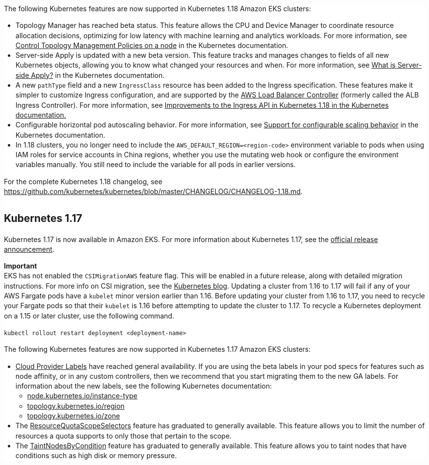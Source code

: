 The following Kubernetes features are now supported in Kubernetes 1\.18 Amazon EKS clusters:
+ Topology Manager has reached beta status\. This feature allows the CPU and Device Manager to coordinate resource allocation decisions, optimizing for low latency with machine learning and analytics workloads\. For more information, see [Control Topology Management Policies on a node](https://kubernetes.io/docs/tasks/administer-cluster/topology-manager/) in the Kubernetes documentation\.
+ Server\-side Apply is updated with a new beta version\. This feature tracks and manages changes to fields of all new Kubernetes objects, allowing you to know what changed your resources and when\. For more information, see [What is Server\-side Apply?](https://kubernetes.io/blog/2020/04/01/kubernetes-1.18-feature-server-side-apply-beta-2/#what-is-server-side-apply) in the Kubernetes documentation\.
+  A new `pathType` field and a new `IngressClass` resource has been added to the Ingress specification\. These features make it simpler to customize Ingress configuration, and are supported by the [AWS Load Balancer Controller](alb-ingress.md) \(formerly called the ALB Ingress Controller\)\. For more information, see [Improvements to the Ingress API in Kubernetes 1\.18 in the Kubernetes documentation\.](https://kubernetes.io/blog/2020/04/02/improvements-to-the-ingress-api-in-kubernetes-1.18/)
+ Configurable horizontal pod autoscaling behavior\. For more information, see [Support for configurable scaling behavior](https://kubernetes.io/docs/tasks/run-application/horizontal-pod-autoscale/#support-for-configurable-scaling-behavior) in the Kubernetes documentation\.
+ In 1\.18 clusters, you no longer need to include the `AWS_DEFAULT_REGION=<region-code>` environment variable to pods when using IAM roles for service accounts in China regions, whether you use the mutating web hook or configure the environment variables manually\. You still need to include the variable for all pods in earlier versions\.

For the complete Kubernetes 1\.18 changelog, see [https://github\.com/kubernetes/kubernetes/blob/master/CHANGELOG/CHANGELOG\-1\.18\.md](https://github.com/kubernetes/kubernetes/blob/master/CHANGELOG/CHANGELOG-1.18.md)\.

## Kubernetes 1\.17<a name="kubernetes-1.17"></a>

Kubernetes 1\.17 is now available in Amazon EKS\. For more information about Kubernetes 1\.17, see the [official release announcement](https://kubernetes.io/blog/2019/12/09/kubernetes-1-17-release-announcement/)\.

**Important**  
EKS has not enabled the `CSIMigrationAWS` feature flag\. This will be enabled in a future release, along with detailed migration instructions\. For more info on CSI migration, see the [Kubernetes blog](https://kubernetes.io/blog/2019/12/09/kubernetes-1-17-feature-csi-migration-beta/)\.
Updating a cluster from 1\.16 to 1\.17 will fail if any of your AWS Fargate pods have a `kubelet` minor version earlier than 1\.16\. Before updating your cluster from 1\.16 to 1\.17, you need to recycle your Fargate pods so that their `kubelet` is 1\.16 before attempting to update the cluster to 1\.17\. To recycle a Kubernetes deployment on a 1\.15 or later cluster, use the following command\.  

  ```
  kubectl rollout restart deployment <deployment-name>
  ```

The following Kubernetes features are now supported in Kubernetes 1\.17 Amazon EKS clusters:
+ [Cloud Provider Labels](https://kubernetes.io/docs/reference/kubernetes-api/labels-annotations-taints) have reached general availability\. If you are using the beta labels in your pod specs for features such as node affinity, or in any custom controllers, then we recommend that you start migrating them to the new GA labels\. For information about the new labels, see the following Kubernetes documentation:
  + [ node\.kubernetes\.io/instance\-type](https://kubernetes.io/docs/reference/labels-annotations-taints/#nodekubernetesioinstance-type)
  + [topology\.kubernetes\.io/region](https://kubernetes.io/docs/reference/labels-annotations-taints/#topologykubernetesioregion)
  + [topology\.kubernetes\.io/zone](https://kubernetes.io/docs/reference/labels-annotations-taints/#topologykubernetesiozone)
+  The [ResourceQuotaScopeSelectors](https://kubernetes.io/docs/concepts/policy/resource-quotas/#quota-scopes) feature has graduated to generally available\. This feature allows you to limit the number of resources a quota supports to only those that pertain to the scope\. 
+ The [TaintNodesByCondition](https://kubernetes.io/docs/concepts/scheduling-eviction/taint-and-toleration/#taint-nodes-by-condition) feature has graduated to generally available\. This feature allows you to taint nodes that have conditions such as high disk or memory pressure\.
